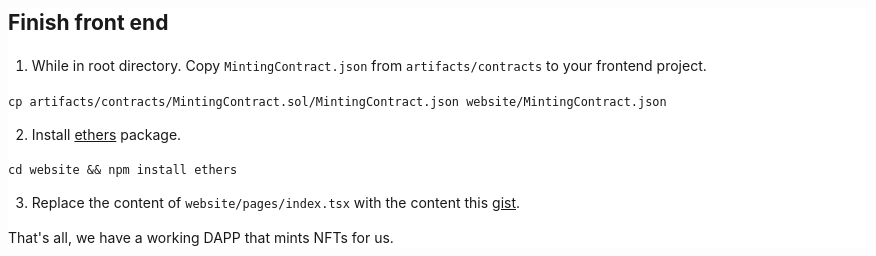 ## Finish front end

1. While in root directory. Copy `MintingContract.json` from `artifacts/contracts` to your frontend project.
```console
cp artifacts/contracts/MintingContract.sol/MintingContract.json website/MintingContract.json
```
2. Install [ethers](https://www.npmjs.com/package/ethers) package.
```console
cd website && npm install ethers
```
3. Replace the content of `website/pages/index.tsx` with the content this [gist](https://gist.github.com/ximxim/2b3055f27d875dd5e73bfc1c3600dac8).

That's all, we have a working DAPP that mints NFTs for us.
